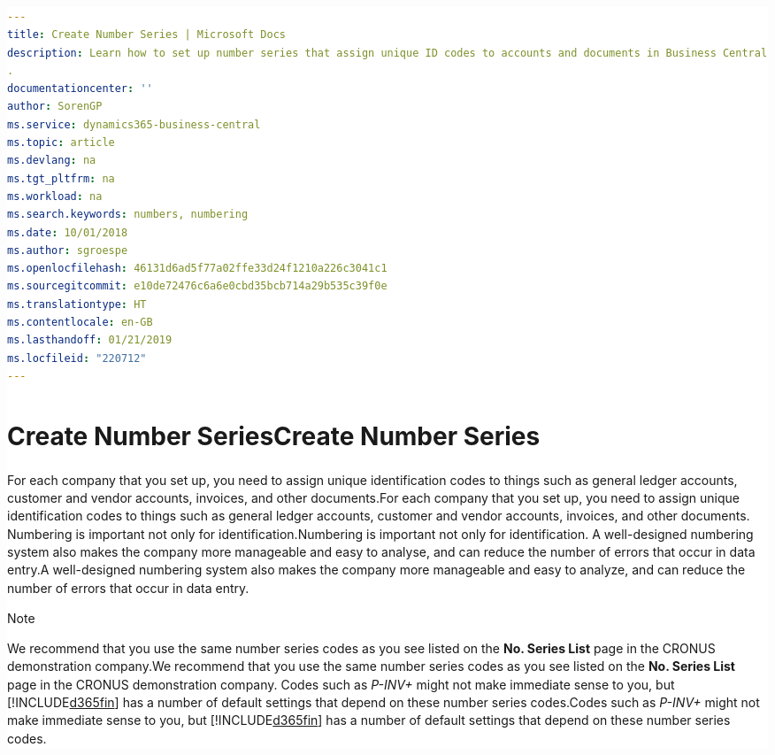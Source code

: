```yaml
---
title: Create Number Series | Microsoft Docs
description: Learn how to set up number series that assign unique ID codes to accounts and documents in Business Central .
documentationcenter: ''
author: SorenGP
ms.service: dynamics365-business-central
ms.topic: article
ms.devlang: na
ms.tgt_pltfrm: na
ms.workload: na
ms.search.keywords: numbers, numbering
ms.date: 10/01/2018
ms.author: sgroespe
ms.openlocfilehash: 46131d6ad5f77a02ffe33d24f1210a226c3041c1
ms.sourcegitcommit: e10de72476c6a6e0cbd35bcb714a29b535c39f0e
ms.translationtype: HT
ms.contentlocale: en-GB
ms.lasthandoff: 01/21/2019
ms.locfileid: "220712"
---
```

# <a name="create-number-series"></a><span data-ttu-id="4e587-103">Create Number Series</span><span class="sxs-lookup"><span data-stu-id="4e587-103">Create Number Series</span></span>
<span data-ttu-id="4e587-104">For each company that you set up, you need to assign unique identification codes to things such as general ledger accounts, customer and vendor accounts, invoices, and other documents.</span><span class="sxs-lookup"><span data-stu-id="4e587-104">For each company that you set up, you need to assign unique identification codes to things such as general ledger accounts, customer and vendor accounts, invoices, and other documents.</span></span> <span data-ttu-id="4e587-105">Numbering is important not only for identification.</span><span class="sxs-lookup"><span data-stu-id="4e587-105">Numbering is important not only for identification.</span></span> <span data-ttu-id="4e587-106">A well-designed numbering system also makes the company more manageable and easy to analyse, and can reduce the number of errors that occur in data entry.</span><span class="sxs-lookup"><span data-stu-id="4e587-106">A well-designed numbering system also makes the company more manageable and easy to analyze, and can reduce the number of errors that occur in data entry.</span></span>

> [!NOTE]  
>   <span data-ttu-id="4e587-107">We recommend that you use the same number series codes as you see listed on the **No. Series List** page in the CRONUS demonstration company.</span><span class="sxs-lookup"><span data-stu-id="4e587-107">We recommend that you use the same number series codes as you see listed on the **No. Series List** page in the CRONUS demonstration company.</span></span> <span data-ttu-id="4e587-108">Codes such as *P-INV+* might not make immediate sense to you, but [!INCLUDE[d365fin](includes/d365fin_md.md)] has a number of default settings that depend on these number series codes.</span><span class="sxs-lookup"><span data-stu-id="4e587-108">Codes such as *P-INV+* might not make immediate sense to you, but [!INCLUDE[d365fin](includes/d365fin_md.md)] has a number of default settings that depend on these number series codes.</span></span>
